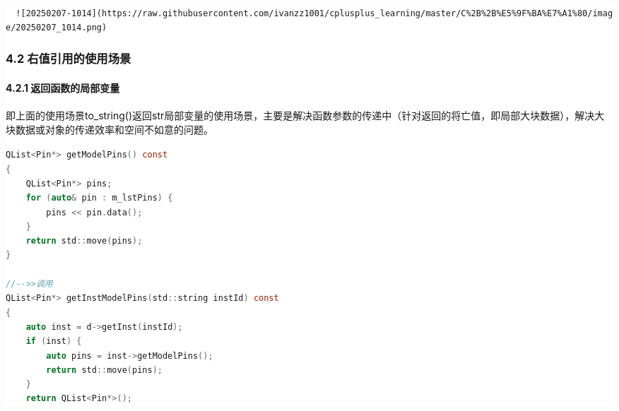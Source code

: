      ![20250207-1014](https://raw.githubusercontent.com/ivanzz1001/cplusplus_learning/master/C%2B%2B%E5%9F%BA%E7%A1%80/image/20250207_1014.png)


### 4.2 右值引用的使用场景

#### 4.2.1 返回函数的局部变量

即上面的使用场景to_string()返回str局部变量的使用场景，主要是解决函数参数的传递中（针对返回的将亡值，即局部大块数据），解决大块数据或对象的传递效率和空间不如意的问题。

```c
QList<Pin*> getModelPins() const
{
    QList<Pin*> pins;
    for (auto& pin : m_lstPins) {
        pins << pin.data();
    }
    return std::move(pins);
}

//-->>调用
QList<Pin*> getInstModelPins(std::string instId) const
{
    auto inst = d->getInst(instId);
    if (inst) {
        auto pins = inst->getModelPins();
        return std::move(pins);
    }
    return QList<Pin*>();
```
